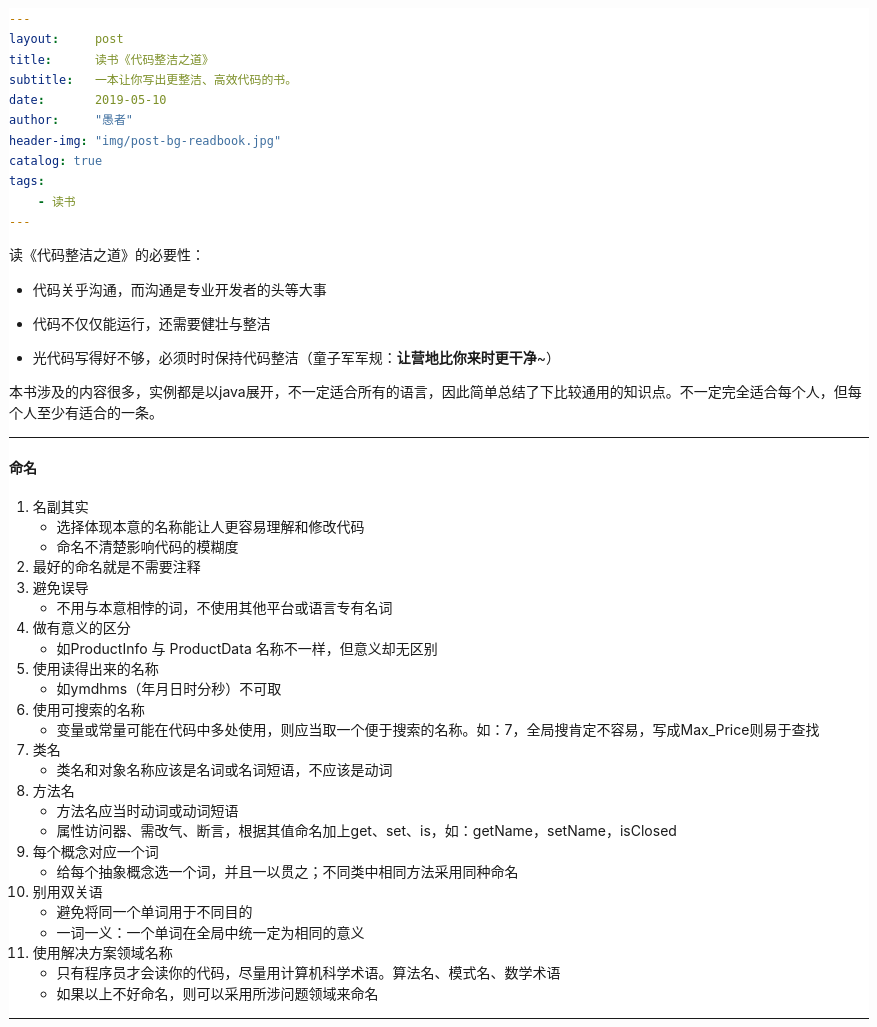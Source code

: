 ```yaml
---
layout:     post
title:      读书《代码整洁之道》
subtitle:   一本让你写出更整洁、高效代码的书。
date:       2019-05-10
author:     "愚者"
header-img: "img/post-bg-readbook.jpg"
catalog: true
tags:
    - 读书
---
```


读《代码整洁之道》的必要性：

* 代码关乎沟通，而沟通是专业开发者的头等大事

* 代码不仅仅能运行，还需要健壮与整洁

* 光代码写得好不够，必须时时保持代码整洁（童子军军规：**让营地比你来时更干净**~）



本书涉及的内容很多，实例都是以java展开，不一定适合所有的语言，因此简单总结了下比较通用的知识点。不一定完全适合每个人，但每个人至少有适合的一条。

---

#### 命名

1. 名副其实
   * 选择体现本意的名称能让人更容易理解和修改代码
   * 命名不清楚影响代码的模糊度
2. 最好的命名就是不需要注释
3. 避免误导
   * 不用与本意相悖的词，不使用其他平台或语言专有名词
4. 做有意义的区分
   * 如ProductInfo 与 ProductData 名称不一样，但意义却无区别
5. 使用读得出来的名称
   * 如ymdhms（年月日时分秒）不可取
6. 使用可搜索的名称
   * 变量或常量可能在代码中多处使用，则应当取一个便于搜索的名称。如：7，全局搜肯定不容易，写成Max_Price则易于查找
7. 类名
   * 类名和对象名称应该是名词或名词短语，不应该是动词
8. 方法名
   * 方法名应当时动词或动词短语
   * 属性访问器、需改气、断言，根据其值命名加上get、set、is，如：getName，setName，isClosed
9. 每个概念对应一个词
   * 给每个抽象概念选一个词，并且一以贯之；不同类中相同方法采用同种命名
10. 别用双关语
    * 避免将同一个单词用于不同目的
    * 一词一义：一个单词在全局中统一定为相同的意义
11. 使用解决方案领域名称
    * 只有程序员才会读你的代码，尽量用计算机科学术语。算法名、模式名、数学术语
    * 如果以上不好命名，则可以采用所涉问题领域来命名

---
